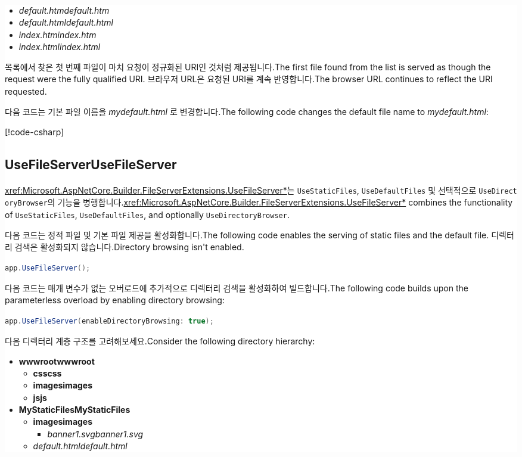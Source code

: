 * <span data-ttu-id="2a2fb-300">*default.htm*</span><span class="sxs-lookup"><span data-stu-id="2a2fb-300">*default.htm*</span></span>
* <span data-ttu-id="2a2fb-301">*default.html*</span><span class="sxs-lookup"><span data-stu-id="2a2fb-301">*default.html*</span></span>
* <span data-ttu-id="2a2fb-302">*index.htm*</span><span class="sxs-lookup"><span data-stu-id="2a2fb-302">*index.htm*</span></span>
* <span data-ttu-id="2a2fb-303">*index.html*</span><span class="sxs-lookup"><span data-stu-id="2a2fb-303">*index.html*</span></span>

<span data-ttu-id="2a2fb-304">목록에서 찾은 첫 번째 파일이 마치 요청이 정규화된 URI인 것처럼 제공됩니다.</span><span class="sxs-lookup"><span data-stu-id="2a2fb-304">The first file found from the list is served as though the request were the fully qualified URI.</span></span> <span data-ttu-id="2a2fb-305">브라우저 URL은 요청된 URI를 계속 반영합니다.</span><span class="sxs-lookup"><span data-stu-id="2a2fb-305">The browser URL continues to reflect the URI requested.</span></span>

<span data-ttu-id="2a2fb-306">다음 코드는 기본 파일 이름을 *mydefault.html* 로 변경합니다.</span><span class="sxs-lookup"><span data-stu-id="2a2fb-306">The following code changes the default file name to *mydefault.html*:</span></span>

[!code-csharp[](static-files/samples/1.x/StaticFilesSample/StartupDefault.cs?name=snippet_ConfigureMethod)]

## <a name="usefileserver"></a><span data-ttu-id="2a2fb-307">UseFileServer</span><span class="sxs-lookup"><span data-stu-id="2a2fb-307">UseFileServer</span></span>

<span data-ttu-id="2a2fb-308"><xref:Microsoft.AspNetCore.Builder.FileServerExtensions.UseFileServer*>는 `UseStaticFiles`, `UseDefaultFiles` 및 선택적으로 `UseDirectoryBrowser`의 기능을 병행합니다.</span><span class="sxs-lookup"><span data-stu-id="2a2fb-308"><xref:Microsoft.AspNetCore.Builder.FileServerExtensions.UseFileServer*> combines the functionality of `UseStaticFiles`, `UseDefaultFiles`, and optionally `UseDirectoryBrowser`.</span></span>

<span data-ttu-id="2a2fb-309">다음 코드는 정적 파일 및 기본 파일 제공을 활성화합니다.</span><span class="sxs-lookup"><span data-stu-id="2a2fb-309">The following code enables the serving of static files and the default file.</span></span> <span data-ttu-id="2a2fb-310">디렉터리 검색은 활성화되지 않습니다.</span><span class="sxs-lookup"><span data-stu-id="2a2fb-310">Directory browsing isn't enabled.</span></span>

```csharp
app.UseFileServer();
```

<span data-ttu-id="2a2fb-311">다음 코드는 매개 변수가 없는 오버로드에 추가적으로 디렉터리 검색을 활성화하여 빌드합니다.</span><span class="sxs-lookup"><span data-stu-id="2a2fb-311">The following code builds upon the parameterless overload by enabling directory browsing:</span></span>

```csharp
app.UseFileServer(enableDirectoryBrowsing: true);
```

<span data-ttu-id="2a2fb-312">다음 디렉터리 계층 구조를 고려해보세요.</span><span class="sxs-lookup"><span data-stu-id="2a2fb-312">Consider the following directory hierarchy:</span></span>

* <span data-ttu-id="2a2fb-313">**wwwroot**</span><span class="sxs-lookup"><span data-stu-id="2a2fb-313">**wwwroot**</span></span>
  * <span data-ttu-id="2a2fb-314">**css**</span><span class="sxs-lookup"><span data-stu-id="2a2fb-314">**css**</span></span>
  * <span data-ttu-id="2a2fb-315">**images**</span><span class="sxs-lookup"><span data-stu-id="2a2fb-315">**images**</span></span>
  * <span data-ttu-id="2a2fb-316">**js**</span><span class="sxs-lookup"><span data-stu-id="2a2fb-316">**js**</span></span>
* <span data-ttu-id="2a2fb-317">**MyStaticFiles**</span><span class="sxs-lookup"><span data-stu-id="2a2fb-317">**MyStaticFiles**</span></span>
  * <span data-ttu-id="2a2fb-318">**images**</span><span class="sxs-lookup"><span data-stu-id="2a2fb-318">**images**</span></span>
    * <span data-ttu-id="2a2fb-319">*banner1.svg*</span><span class="sxs-lookup"><span data-stu-id="2a2fb-319">*banner1.svg*</span></span>
  * <span data-ttu-id="2a2fb-320">*default.html*</span><span class="sxs-lookup"><span data-stu-id="2a2fb-320">*default.html*</span></span>
